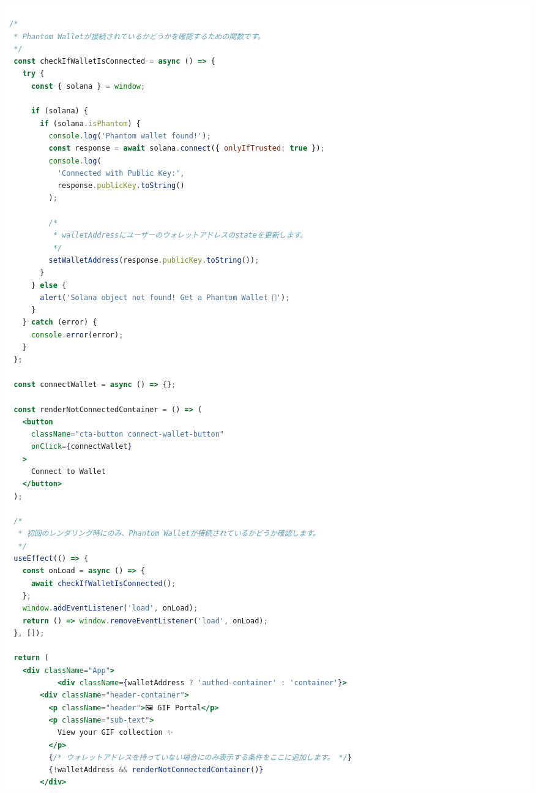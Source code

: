```jsx

 /*
  * Phantom Walletが接続されているかどうかを確認するための関数です。
  */
  const checkIfWalletIsConnected = async () => {
    try {
      const { solana } = window;

      if (solana) {
        if (solana.isPhantom) {
          console.log('Phantom wallet found!');
          const response = await solana.connect({ onlyIfTrusted: true });
          console.log(
            'Connected with Public Key:',
            response.publicKey.toString()
          );

          /*
           * walletAddressにユーザーのウォレットアドレスのstateを更新します。
           */
          setWalletAddress(response.publicKey.toString());
        }
      } else {
        alert('Solana object not found! Get a Phantom Wallet 👻');
      }
    } catch (error) {
      console.error(error);
    }
  };

  const connectWallet = async () => {};

  const renderNotConnectedContainer = () => (
    <button
      className="cta-button connect-wallet-button"
      onClick={connectWallet}
    >
      Connect to Wallet
    </button>
  );

  /*
   * 初回のレンダリング時にのみ、Phantom Walletが接続されているかどうか確認します。
   */
  useEffect(() => {
    const onLoad = async () => {
      await checkIfWalletIsConnected();
    };
    window.addEventListener('load', onLoad);
    return () => window.removeEventListener('load', onLoad);
  }, []);

  return (
    <div className="App">
			<div className={walletAddress ? 'authed-container' : 'container'}>
        <div className="header-container">
          <p className="header">🖼 GIF Portal</p>
          <p className="sub-text">
            View your GIF collection ✨
          </p>
          {/* ウォレットアドレスを持っていない場合にのみ表示する条件をここに追加します。 */}
          {!walletAddress && renderNotConnectedContainer()}
        </div>
```